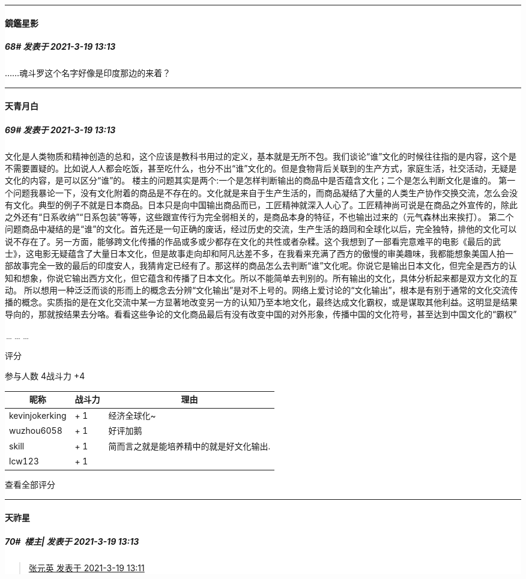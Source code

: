 
*****

####  鏡鑑星影  
##### 68#       发表于 2021-3-19 13:13


……魂斗罗这个名字好像是印度那边的来着？


*****

####  天青月白  
##### 69#       发表于 2021-3-19 13:13


文化是人类物质和精神创造的总和，这个应该是教科书用过的定义，基本就是无所不包。我们谈论“谁”文化的时候往往指的是内容，这个是不需要置疑的。比如说人人都会吃饭，甚至吃什么，也分不出“谁”文化的。但是食物背后关联到的生产方式，家庭生活，社交活动，无疑是文化的内容，是可以区分“谁”的。
楼主的问题其实是两个:一个是怎样判断输出的商品中是否蕴含文化；二个是怎么判断文化是谁的。
第一个问题我暴论一下，没有文化附着的商品是不存在的。文化就是来自于生产生活的，而商品凝结了大量的人类生产协作交换交流，怎么会没有文化。典型的例子不就是日本商品。日本只是向中国输出商品而已，工匠精神就深入人心了。工匠精神尚可说是在商品之外宣传的，除此之外还有“日系收纳”“日系包装”等等，这些跟宣传行为完全弱相关的，是商品本身的特征，不也输出过来的（元气森林出来挨打）。
第二个问题商品中凝结的是“谁”的文化。首先还是一句正确的废话，经过历史的交流，生产生活的趋同和全球化以后，完全独特，排他的文化可以说不存在了。另一方面，能够跨文化传播的作品或多或少都存在文化的共性或者杂糅。这个我想到了一部看完意难平的电影《最后的武士》，这电影无疑蕴含了大量日本文化，但是故事走向却和阿凡达差不多，在我看来充满了西方的傲慢的审美趣味，我都能想象美国人拍一部故事完全一致的最后的印度安人，我猜肯定已经有了。那这样的商品怎么去判断“谁”文化呢。你说它是输出日本文化，但完全是西方的认知和想象，你说它输出西方文化，但它蕴含和传播了日本文化。所以不能简单去判别的。所有输出的文化，具体分析起来都是双方文化的互动。
所以想用一种泛泛而谈的形而上的概念去分辨“文化输出”是对不上号的。网络上爱讨论的“文化输出”，根本是有别于通常的文化交流传播的概念。实质指的是在文化交流中某一方显著地改变另一方的认知乃至本地文化，最终达成文化霸权，或是谋取其他利益。这明显是结果导向的，那就按结果去分咯。看看这些争论的文化商品最后有没有改变中国的对外形象，传播中国的文化符号，甚至达到中国文化的“霸权”


﹍﹍﹍

评分


 参与人数 4战斗力 +4

|昵称|战斗力|理由|
|----|---|---|
| kevinjokerking| + 1|经济全球化~|
| wuzhou6058| + 1|好评加鹅|
| skill| + 1|简而言之就是能培养精中的就是好文化输出.|
| lcw123| + 1||


查看全部评分


*****

####  天祚星  
##### 70#         楼主| 发表于 2021-3-19 13:13


<blockquote><a href="httphttps://bbs.saraba1st.com/2b/forum.php?mod=redirect&amp;goto=findpost&amp;pid=50674486&amp;ptid=1993976" target="_blank">张元英 发表于 2021-3-19 13:11</a>
